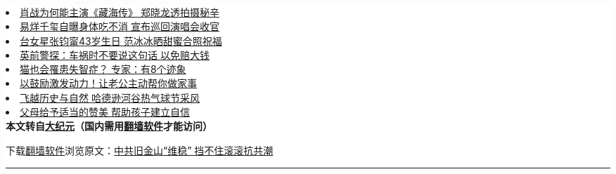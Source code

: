 <li><a href="https://github.com/1992513/djy/blob/master/gb/25/9/6/n14588969.md#1">肖战为何能主演《藏海传》 郑晓龙透拍摄秘辛</a></li>
<li><a href="https://github.com/1992513/djy/blob/master/gb/25/9/5/n14588592.md#1">易烊千玺自曝身体吃不消 宣布巡回演唱会收官</a></li>
<li><a href="https://github.com/1992513/djy/blob/master/gb/25/9/4/n14587906.md#1">台女星张钧甯43岁生日 范冰冰晒甜蜜合照祝福</a></li>
<li><a href="https://github.com/1992513/djy/blob/master/gb/25/9/7/n14589116.md#1">英前警探：车祸时不要说这句话 以免赔大钱</a></li>
<li><a href="https://github.com/1992513/djy/blob/master/gb/25/9/6/n14588814.md#1">猫也会罹患失智症？ 专家：有8个迹象</a></li>
<li><a href="https://github.com/1992513/djy/blob/master/gb/25/8/30/n14584355.md#1">以鼓励激发动力！让老公主动帮你做家事</a></li>
<li><a href="https://github.com/1992513/djy/blob/master/gb/25/9/6/n14588902.md#1">飞越历史与自然 哈德逊河谷热气球节采风</a></li>
<li><a href="https://github.com/1992513/djy/blob/master/gb/25/9/1/n14585083.md#1">父母给予适当的赞美 帮助孩子建立自信</a></li>
<strong>本文转自<a href="https://www.epochtimes.com">大纪元</a>（国内需用<a href="https://github.com/1992513/www/blob/master/README.md#8">翻墙软件</a>才能访问）</strong><p>下载<a href="https://github.com/1992513/www/blob/master/README.md#8">翻墙软件</a>浏览原文：<a href="https://www.epochtimes.com/gb/23/11/17/n14118745.htm">中共旧金山“维稳” 挡不住滚滚抗共潮</a></p><hr>